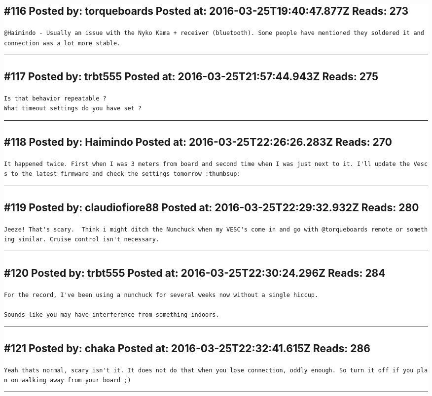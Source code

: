 ## \#116 Posted by: torqueboards Posted at: 2016-03-25T19:40:47.877Z Reads: 273

```
@Haimindo - Usually an issue with the Nyko Kama + receiver (bluetooth). Some people have mentioned they soldered it and connection was a lot more stable.
```

---
## \#117 Posted by: trbt555 Posted at: 2016-03-25T21:57:44.943Z Reads: 275

```
Is that behavior repeatable ?
What timeout settings do you have set ?
```

---
## \#118 Posted by: Haimindo Posted at: 2016-03-25T22:26:26.283Z Reads: 270

```
It happened twice. First when I was 3 meters from board and second time when I was just next to it. I'll update the Vescs to the latest firmware and check the settings tomorrow :thumbsup:
```

---
## \#119 Posted by: claudiofiore88 Posted at: 2016-03-25T22:29:32.932Z Reads: 280

```
Jeeze! That's scary.  Think i might ditch the Nunchuck when my VESC's come in and go with @torqueboards remote or something similar. Cruise control isn't necessary.
```

---
## \#120 Posted by: trbt555 Posted at: 2016-03-25T22:30:24.296Z Reads: 284

```
For the record, I've been using a nunchuck for several weeks now without a single hiccup.

Sounds like you may have interference from something indoors.
```

---
## \#121 Posted by: chaka Posted at: 2016-03-25T22:32:41.615Z Reads: 286

```
Yeah thats normal, scary isn't it. It does not do that when you lose connection, oddly enough. So turn it off if you plan on walking away from your board ;)
```

---